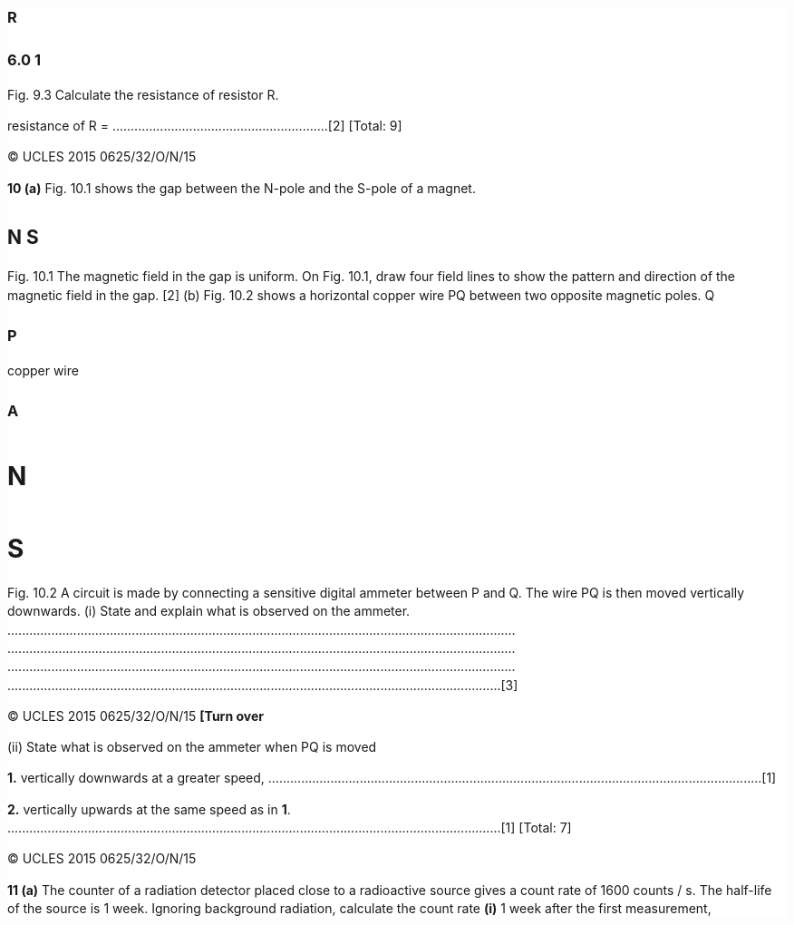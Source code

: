 ### R 

### 6.0 1 

 Fig. 9.3 Calculate the resistance of resistor R. 

 resistance of R = ...........................................................[2] [Total: 9] 


© UCLES 2015 0625/32/O/N/15 

**10 (a)** Fig. 10.1 shows the gap between the N-pole and the S-pole of a magnet. 

## N S 

 Fig. 10.1 The magnetic field in the gap is uniform. On Fig. 10.1, draw four field lines to show the pattern and direction of the magnetic field in the gap. [2] (b) Fig. 10.2 shows a horizontal copper wire PQ between two opposite magnetic poles. Q 

### P 

 copper wire 

### A 

# N 

# S 

 Fig. 10.2 A circuit is made by connecting a sensitive digital ammeter between P and Q. The wire PQ is then moved vertically downwards. (i) State and explain what is observed on the ammeter. ........................................................................................................................................... ........................................................................................................................................... ........................................................................................................................................... .......................................................................................................................................[3] 


© UCLES 2015 0625/32/O/N/15 **[Turn over** 

 (ii) State what is observed on the ammeter when PQ is moved 

**1.** vertically downwards at a greater speed,     .......................................................................................................................................[1] 

**2.** vertically upwards at the same speed as in **1**.     .......................................................................................................................................[1]        [Total: 7] 


© UCLES 2015 0625/32/O/N/15 

**11 (a)** The counter of a radiation detector placed close to a radioactive source gives a count rate of 1600 counts / s. The half-life of the source is 1 week. Ignoring background radiation, calculate the count rate **(i)** 1 week after the first measurement, 
